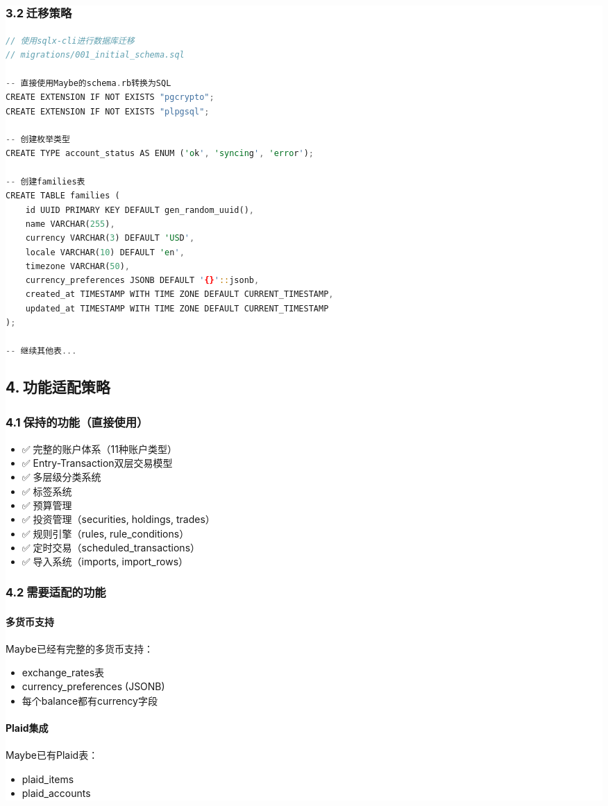 
### 3.2 迁移策略

```rust
// 使用sqlx-cli进行数据库迁移
// migrations/001_initial_schema.sql

-- 直接使用Maybe的schema.rb转换为SQL
CREATE EXTENSION IF NOT EXISTS "pgcrypto";
CREATE EXTENSION IF NOT EXISTS "plpgsql";

-- 创建枚举类型
CREATE TYPE account_status AS ENUM ('ok', 'syncing', 'error');

-- 创建families表
CREATE TABLE families (
    id UUID PRIMARY KEY DEFAULT gen_random_uuid(),
    name VARCHAR(255),
    currency VARCHAR(3) DEFAULT 'USD',
    locale VARCHAR(10) DEFAULT 'en',
    timezone VARCHAR(50),
    currency_preferences JSONB DEFAULT '{}'::jsonb,
    created_at TIMESTAMP WITH TIME ZONE DEFAULT CURRENT_TIMESTAMP,
    updated_at TIMESTAMP WITH TIME ZONE DEFAULT CURRENT_TIMESTAMP
);

-- 继续其他表...
```

## 4. 功能适配策略

### 4.1 保持的功能（直接使用）
- ✅ 完整的账户体系（11种账户类型）
- ✅ Entry-Transaction双层交易模型
- ✅ 多层级分类系统
- ✅ 标签系统
- ✅ 预算管理
- ✅ 投资管理（securities, holdings, trades）
- ✅ 规则引擎（rules, rule_conditions）
- ✅ 定时交易（scheduled_transactions）
- ✅ 导入系统（imports, import_rows）

### 4.2 需要适配的功能

#### 多货币支持
Maybe已经有完整的多货币支持：
- exchange_rates表
- currency_preferences (JSONB)
- 每个balance都有currency字段

#### Plaid集成
Maybe已有Plaid表：
- plaid_items
- plaid_accounts
